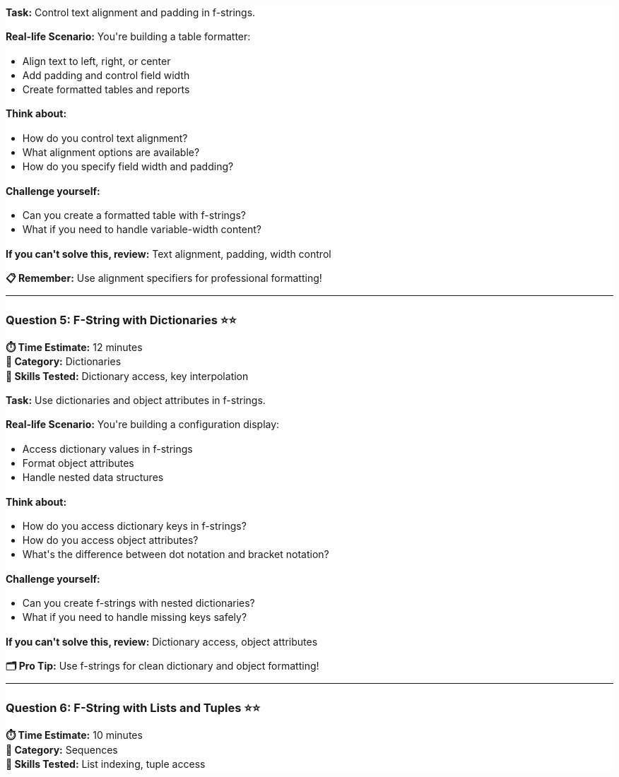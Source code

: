 **Task:** Control text alignment and padding in f-strings.

**Real-life Scenario:** You're building a table formatter:

- Align text to left, right, or center
- Add padding and control field width
- Create formatted tables and reports

**Think about:**

- How do you control text alignment?
- What alignment options are available?
- How do you specify field width and padding?

**Challenge yourself:**

- Can you create a formatted table with f-strings?
- What if you need to handle variable-width content?

**If you can't solve this, review:** Text alignment, padding, width control

**📋 Remember:** Use alignment specifiers for professional formatting!

---

### Question 5: F-String with Dictionaries ⭐⭐

**⏱️ Time Estimate:** 12 minutes  
**🎯 Category:** Dictionaries  
**📝 Skills Tested:** Dictionary access, key interpolation

**Task:** Use dictionaries and object attributes in f-strings.

**Real-life Scenario:** You're building a configuration display:

- Access dictionary values in f-strings
- Format object attributes
- Handle nested data structures

**Think about:**

- How do you access dictionary keys in f-strings?
- How do you access object attributes?
- What's the difference between dot notation and bracket notation?

**Challenge yourself:**

- Can you create f-strings with nested dictionaries?
- What if you need to handle missing keys safely?

**If you can't solve this, review:** Dictionary access, object attributes

**🗂️ Pro Tip:** Use f-strings for clean dictionary and object formatting!

---

### Question 6: F-String with Lists and Tuples ⭐⭐

**⏱️ Time Estimate:** 10 minutes  
**🎯 Category:** Sequences  
**📝 Skills Tested:** List indexing, tuple access
